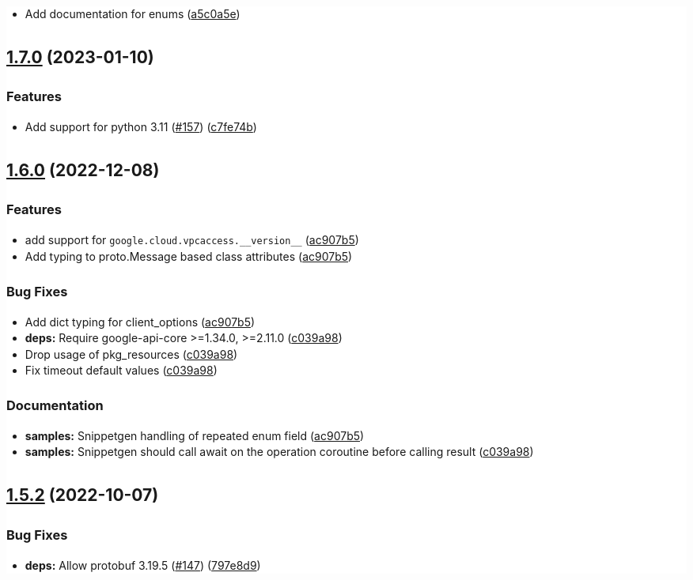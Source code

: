 * Add documentation for enums ([a5c0a5e](https://github.com/googleapis/python-vpc-access/commit/a5c0a5e2ebc367d021f45960b46897eb28b55a04))

## [1.7.0](https://github.com/googleapis/python-vpc-access/compare/v1.6.0...v1.7.0) (2023-01-10)


### Features

* Add support for python 3.11 ([#157](https://github.com/googleapis/python-vpc-access/issues/157)) ([c7fe74b](https://github.com/googleapis/python-vpc-access/commit/c7fe74b4805f49d22e3c6acbcca338deb700f2f9))

## [1.6.0](https://github.com/googleapis/python-vpc-access/compare/v1.5.2...v1.6.0) (2022-12-08)


### Features

* add support for `google.cloud.vpcaccess.__version__` ([ac907b5](https://github.com/googleapis/python-vpc-access/commit/ac907b5cceeaae6dc36c8959790636f07e47aa03))
* Add typing to proto.Message based class attributes ([ac907b5](https://github.com/googleapis/python-vpc-access/commit/ac907b5cceeaae6dc36c8959790636f07e47aa03))


### Bug Fixes

* Add dict typing for client_options ([ac907b5](https://github.com/googleapis/python-vpc-access/commit/ac907b5cceeaae6dc36c8959790636f07e47aa03))
* **deps:** Require google-api-core &gt;=1.34.0, >=2.11.0  ([c039a98](https://github.com/googleapis/python-vpc-access/commit/c039a987e201800741336799eec361a4043ceca7))
* Drop usage of pkg_resources ([c039a98](https://github.com/googleapis/python-vpc-access/commit/c039a987e201800741336799eec361a4043ceca7))
* Fix timeout default values ([c039a98](https://github.com/googleapis/python-vpc-access/commit/c039a987e201800741336799eec361a4043ceca7))


### Documentation

* **samples:** Snippetgen handling of repeated enum field ([ac907b5](https://github.com/googleapis/python-vpc-access/commit/ac907b5cceeaae6dc36c8959790636f07e47aa03))
* **samples:** Snippetgen should call await on the operation coroutine before calling result ([c039a98](https://github.com/googleapis/python-vpc-access/commit/c039a987e201800741336799eec361a4043ceca7))

## [1.5.2](https://github.com/googleapis/python-vpc-access/compare/v1.5.1...v1.5.2) (2022-10-07)


### Bug Fixes

* **deps:** Allow protobuf 3.19.5 ([#147](https://github.com/googleapis/python-vpc-access/issues/147)) ([797e8d9](https://github.com/googleapis/python-vpc-access/commit/797e8d9a206d6843da69a8a17ebc050d632783e9))
